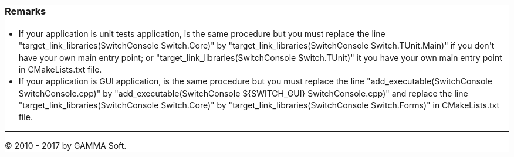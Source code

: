 ### Remarks

* If your application is unit tests application, is the same procedure but you must replace the line "target_link_libraries(SwitchConsole Switch.Core)" by "target_link_libraries(SwitchConsole Switch.TUnit.Main)" if you don't have your own main entry point; or "target_link_libraries(SwitchConsole Switch.TUnit)" it you have your own main entry point in CMakeLists.txt file.
* ​If your application is GUI application, is the same procedure but you must replace the line "add_executable(SwitchConsole SwitchConsole.cpp)" by "add_executable(SwitchConsole ${SWITCH_GUI} SwitchConsole.cpp)" and replace the line "target_link_libraries(SwitchConsole Switch.Core)" by "target_link_libraries(SwitchConsole Switch.Forms)" in CMakeLists.txt file.

______________________________________________________________________________________________

© 2010 - 2017 by GAMMA Soft.
